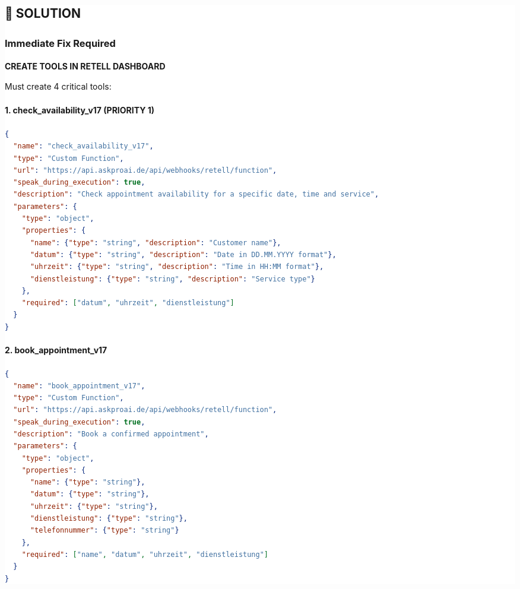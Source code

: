 
## 🔧 SOLUTION

### Immediate Fix Required

**CREATE TOOLS IN RETELL DASHBOARD**

Must create 4 critical tools:

#### 1. check_availability_v17 (PRIORITY 1)

```json
{
  "name": "check_availability_v17",
  "type": "Custom Function",
  "url": "https://api.askproai.de/api/webhooks/retell/function",
  "speak_during_execution": true,
  "description": "Check appointment availability for a specific date, time and service",
  "parameters": {
    "type": "object",
    "properties": {
      "name": {"type": "string", "description": "Customer name"},
      "datum": {"type": "string", "description": "Date in DD.MM.YYYY format"},
      "uhrzeit": {"type": "string", "description": "Time in HH:MM format"},
      "dienstleistung": {"type": "string", "description": "Service type"}
    },
    "required": ["datum", "uhrzeit", "dienstleistung"]
  }
}
```

#### 2. book_appointment_v17

```json
{
  "name": "book_appointment_v17",
  "type": "Custom Function",
  "url": "https://api.askproai.de/api/webhooks/retell/function",
  "speak_during_execution": true,
  "description": "Book a confirmed appointment",
  "parameters": {
    "type": "object",
    "properties": {
      "name": {"type": "string"},
      "datum": {"type": "string"},
      "uhrzeit": {"type": "string"},
      "dienstleistung": {"type": "string"},
      "telefonnummer": {"type": "string"}
    },
    "required": ["name", "datum", "uhrzeit", "dienstleistung"]
  }
}
```
